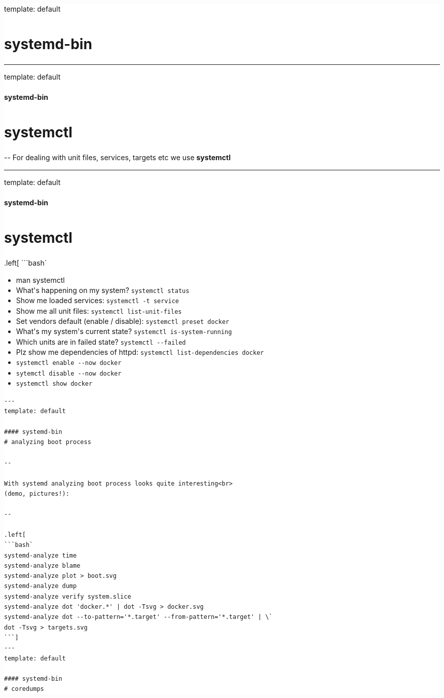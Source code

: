 template: default

# systemd-bin
---
template: default

#### systemd-bin
# systemctl

--
For dealing with unit files, services, targets etc we use **systemctl**

---
template: default

#### systemd-bin
# systemctl

.left[
```bash`
- man systemctl
- What's happening on my system? `systemctl status`
- Show me loaded services: `systemctl -t service`
- Show me all unit files: `systemctl list-unit-files`
- Set vendors default (enable / disable): `systemctl preset docker`
- What's my system's current state? `systemctl is-system-running`
- Which units are in failed state? `systemctl --failed`
- Plz show me dependencies of httpd: `systemctl list-dependencies docker`
- `systemctl enable --now docker`
- `sytemctl disable --now docker`
- `systemctl show docker`
```]
---
template: default

#### systemd-bin
# analyzing boot process

--

With systemd analyzing boot process looks quite interesting<br>
(demo, pictures!):

--

.left[
```bash`
systemd-analyze time
systemd-analyze blame
systemd-analyze plot > boot.svg 
systemd-analyze dump
systemd-analyze verify system.slice
systemd-analyze dot 'docker.*' | dot -Tsvg > docker.svg
systemd-analyze dot --to-pattern='*.target' --from-pattern='*.target' | \`
dot -Tsvg > targets.svg
```]
---
template: default

#### systemd-bin
# coredumps
```